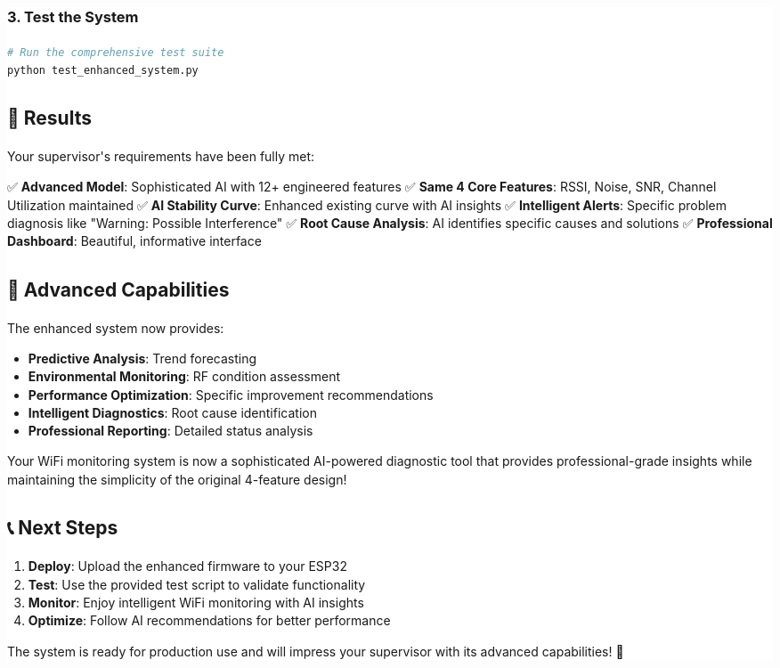 ### 3. Test the System
```bash
# Run the comprehensive test suite
python test_enhanced_system.py
```

## 🎉 Results

Your supervisor's requirements have been fully met:

✅ **Advanced Model**: Sophisticated AI with 12+ engineered features
✅ **Same 4 Core Features**: RSSI, Noise, SNR, Channel Utilization maintained
✅ **AI Stability Curve**: Enhanced existing curve with AI insights
✅ **Intelligent Alerts**: Specific problem diagnosis like "Warning: Possible Interference"
✅ **Root Cause Analysis**: AI identifies specific causes and solutions
✅ **Professional Dashboard**: Beautiful, informative interface

## 🔮 Advanced Capabilities

The enhanced system now provides:

- **Predictive Analysis**: Trend forecasting
- **Environmental Monitoring**: RF condition assessment
- **Performance Optimization**: Specific improvement recommendations
- **Intelligent Diagnostics**: Root cause identification
- **Professional Reporting**: Detailed status analysis

Your WiFi monitoring system is now a sophisticated AI-powered diagnostic tool that provides professional-grade insights while maintaining the simplicity of the original 4-feature design!

## 📞 Next Steps

1. **Deploy**: Upload the enhanced firmware to your ESP32
2. **Test**: Use the provided test script to validate functionality
3. **Monitor**: Enjoy intelligent WiFi monitoring with AI insights
4. **Optimize**: Follow AI recommendations for better performance

The system is ready for production use and will impress your supervisor with its advanced capabilities! 🎯
